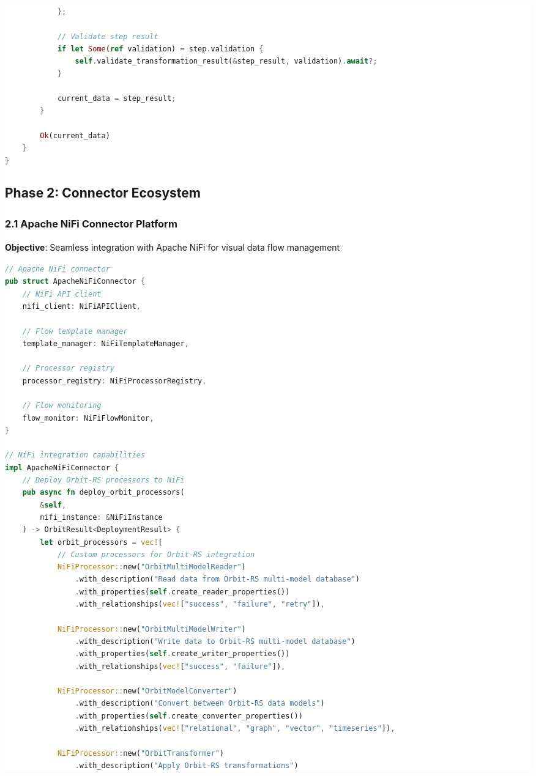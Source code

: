 ```rust
            };
            
            // Validate step result
            if let Some(ref validation) = step.validation {
                self.validate_transformation_result(&step_result, validation).await?;
            }
            
            current_data = step_result;
        }
        
        Ok(current_data)
    }
}
```

## Phase 2: Connector Ecosystem

### 2.1 Apache NiFi Connector Platform

**Objective**: Seamless integration with Apache NiFi for visual data flow management

```rust
// Apache NiFi connector
pub struct ApacheNiFiConnector {
    // NiFi API client
    nifi_client: NiFiAPIClient,
    
    // Flow template manager
    template_manager: NiFiTemplateManager,
    
    // Processor registry
    processor_registry: NiFiProcessorRegistry,
    
    // Flow monitoring
    flow_monitor: NiFiFlowMonitor,
}

// NiFi integration capabilities
impl ApacheNiFiConnector {
    // Deploy Orbit-RS processors to NiFi
    pub async fn deploy_orbit_processors(
        &self,
        nifi_instance: &NiFiInstance
    ) -> OrbitResult<DeploymentResult> {
        let orbit_processors = vec![
            // Custom processors for Orbit-RS integration
            NiFiProcessor::new("OrbitMultiModelReader")
                .with_description("Read data from Orbit-RS multi-model database")
                .with_properties(self.create_reader_properties())
                .with_relationships(vec!["success", "failure", "retry"]),
                
            NiFiProcessor::new("OrbitMultiModelWriter")
                .with_description("Write data to Orbit-RS multi-model database")
                .with_properties(self.create_writer_properties())
                .with_relationships(vec!["success", "failure"]),
                
            NiFiProcessor::new("OrbitModelConverter")
                .with_description("Convert between Orbit-RS data models")
                .with_properties(self.create_converter_properties())
                .with_relationships(vec!["relational", "graph", "vector", "timeseries"]),
                
            NiFiProcessor::new("OrbitTransformer")
                .with_description("Apply Orbit-RS transformations")
```